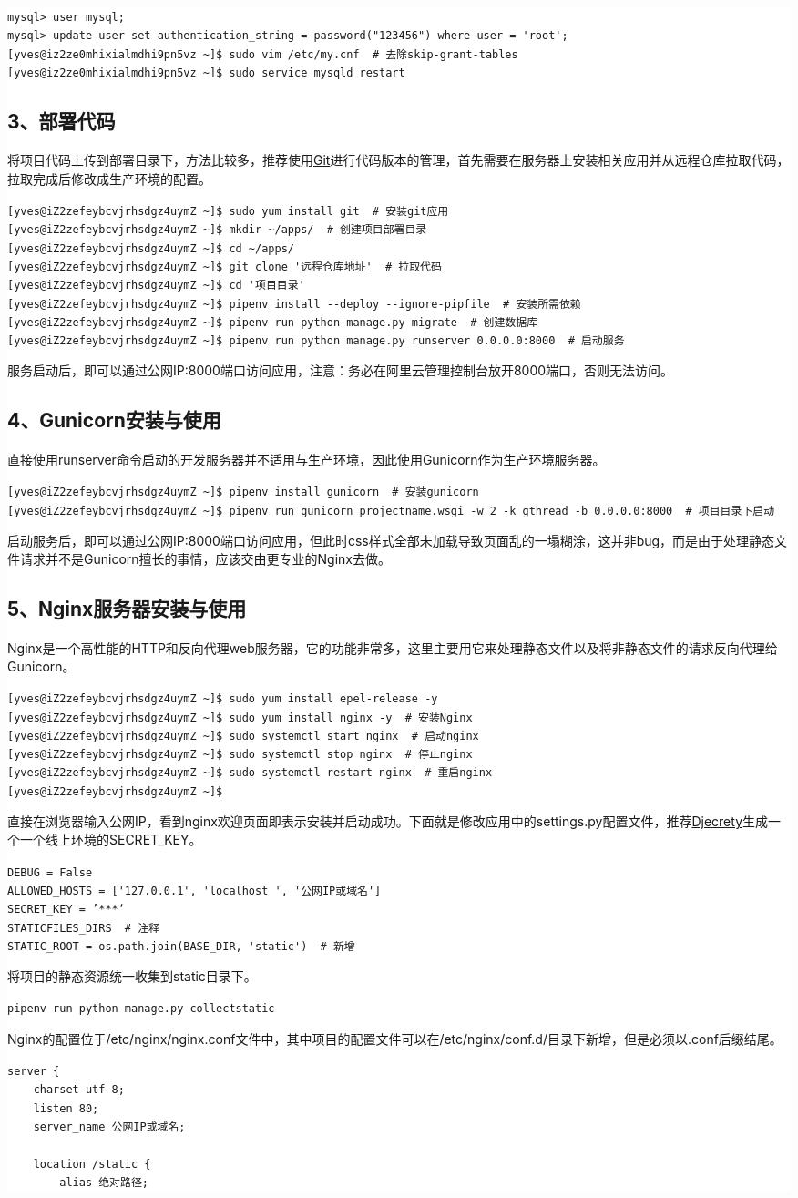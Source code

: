 ```
mysql> user mysql;
mysql> update user set authentication_string = password("123456") where user = 'root';
[yves@iz2ze0mhixialmdhi9pn5vz ~]$ sudo vim /etc/my.cnf  # 去除skip-grant-tables
[yves@iz2ze0mhixialmdhi9pn5vz ~]$ sudo service mysqld restart
```

## 3、部署代码
将项目代码上传到部署目录下，方法比较多，推荐使用[Git](https://www.runoob.com/git/git-basic-operations.html)进行代码版本的管理，首先需要在服务器上安装相关应用并从远程仓库拉取代码，拉取完成后修改成生产环境的配置。
```
[yves@iZ2zefeybcvjrhsdgz4uymZ ~]$ sudo yum install git  # 安装git应用
[yves@iZ2zefeybcvjrhsdgz4uymZ ~]$ mkdir ~/apps/  # 创建项目部署目录
[yves@iZ2zefeybcvjrhsdgz4uymZ ~]$ cd ~/apps/
[yves@iZ2zefeybcvjrhsdgz4uymZ ~]$ git clone '远程仓库地址'  # 拉取代码
[yves@iZ2zefeybcvjrhsdgz4uymZ ~]$ cd '项目目录'
[yves@iZ2zefeybcvjrhsdgz4uymZ ~]$ pipenv install --deploy --ignore-pipfile  # 安装所需依赖
[yves@iZ2zefeybcvjrhsdgz4uymZ ~]$ pipenv run python manage.py migrate  # 创建数据库
[yves@iZ2zefeybcvjrhsdgz4uymZ ~]$ pipenv run python manage.py runserver 0.0.0.0:8000  # 启动服务
```
服务启动后，即可以通过公网IP:8000端口访问应用，注意：务必在阿里云管理控制台放开8000端口，否则无法访问。

## 4、Gunicorn安装与使用
直接使用runserver命令启动的开发服务器并不适用与生产环境，因此使用[Gunicorn](https://pypi.org/project/gunicorn/)作为生产环境服务器。
```
[yves@iZ2zefeybcvjrhsdgz4uymZ ~]$ pipenv install gunicorn  # 安装gunicorn
[yves@iZ2zefeybcvjrhsdgz4uymZ ~]$ pipenv run gunicorn projectname.wsgi -w 2 -k gthread -b 0.0.0.0:8000  # 项目目录下启动
```
启动服务后，即可以通过公网IP:8000端口访问应用，但此时css样式全部未加载导致页面乱的一塌糊涂，这并非bug，而是由于处理静态文件请求并不是Gunicorn擅长的事情，应该交由更专业的Nginx去做。

## 5、Nginx服务器安装与使用
Nginx是一个高性能的HTTP和反向代理web服务器，它的功能非常多，这里主要用它来处理静态文件以及将非静态文件的请求反向代理给Gunicorn。
```
[yves@iZ2zefeybcvjrhsdgz4uymZ ~]$ sudo yum install epel-release -y
[yves@iZ2zefeybcvjrhsdgz4uymZ ~]$ sudo yum install nginx -y  # 安装Nginx
[yves@iZ2zefeybcvjrhsdgz4uymZ ~]$ sudo systemctl start nginx  # 启动nginx
[yves@iZ2zefeybcvjrhsdgz4uymZ ~]$ sudo systemctl stop nginx  # 停止nginx
[yves@iZ2zefeybcvjrhsdgz4uymZ ~]$ sudo systemctl restart nginx  # 重启nginx
[yves@iZ2zefeybcvjrhsdgz4uymZ ~]$ 
```
直接在浏览器输入公网IP，看到nginx欢迎页面即表示安装并启动成功。下面就是修改应用中的settings.py配置文件，推荐[Djecrety](https://djecrety.ir/)生成一个一个线上环境的SECRET_KEY。
```
DEBUG = False
ALLOWED_HOSTS = ['127.0.0.1', 'localhost ', '公网IP或域名']
SECRET_KEY = ’***‘
STATICFILES_DIRS  # 注释
STATIC_ROOT = os.path.join(BASE_DIR, 'static')  # 新增
```
将项目的静态资源统一收集到static目录下。
```
pipenv run python manage.py collectstatic
```
Nginx的配置位于/etc/nginx/nginx.conf文件中，其中项目的配置文件可以在/etc/nginx/conf.d/目录下新增，但是必须以.conf后缀结尾。
```
server {
    charset utf-8;
    listen 80;
    server_name 公网IP或域名;

    location /static {
        alias 绝对路径;
```